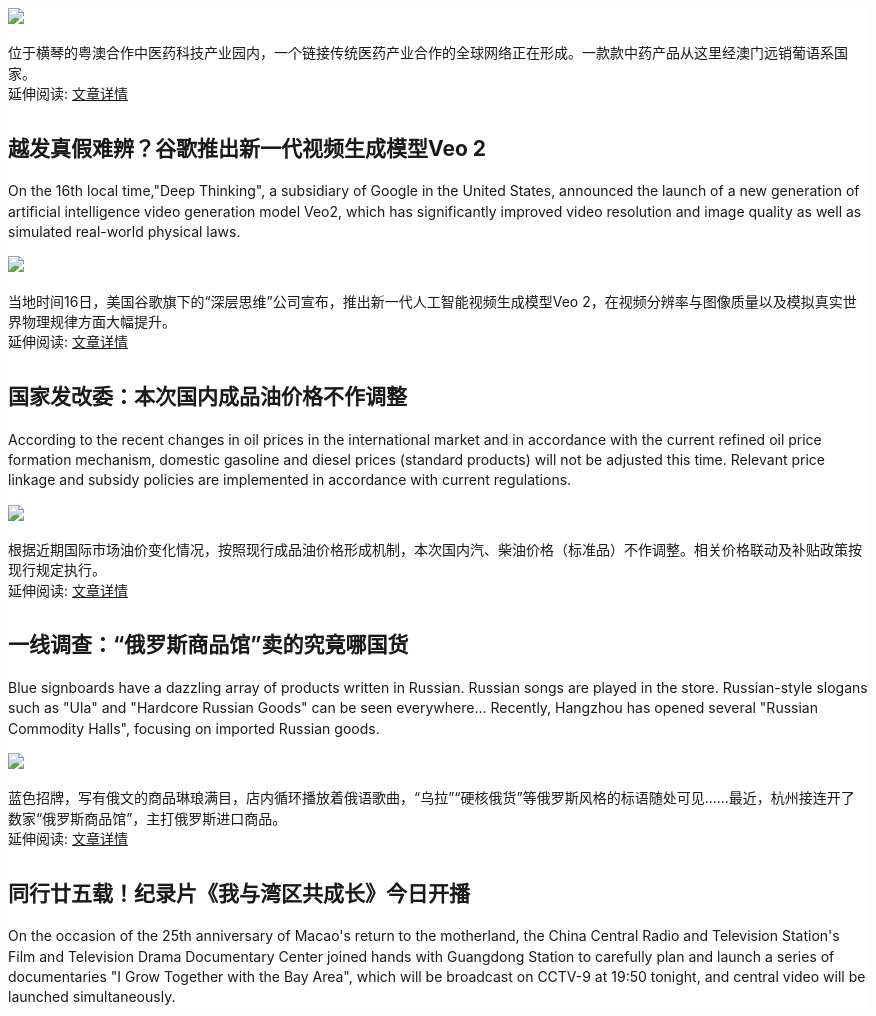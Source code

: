 <img src="https://p3.img.cctvpic.com/photoworkspace/2024/12/18/2024121814473788196.jpg" />   

位于横琴的粤澳合作中医药科技产业园内，一个链接传统医药产业合作的全球网络正在形成。一款款中药产品从这里经澳门远销葡语系国家。   
延伸阅读: [文章详情](https://news.cctv.com/2024/12/18/ARTItvtnZ38HCORcFxn0o8EA241218.shtml)   

<qrcode title="庆祝澳门回归祖国25周年特别报道 | 中医药扬帆出海 澳门“中葡平台”建设硕果累累" image="https://p3.img.cctvpic.com/photoworkspace/2024/12/18/2024121814473788196.jpg" />   

## 越发真假难辨？谷歌推出新一代视频生成模型Veo 2   
On the 16th local time,"Deep Thinking", a subsidiary of Google in the United States, announced the launch of a new generation of artificial intelligence video generation model Veo2, which has significantly improved video resolution and image quality as well as simulated real-world physical laws.   

<img src="https://p2.img.cctvpic.com/photoworkspace/2024/12/18/2024121814562196752.jpg" />   

当地时间16日，美国谷歌旗下的“深层思维”公司宣布，推出新一代人工智能视频生成模型Veo 2，在视频分辨率与图像质量以及模拟真实世界物理规律方面大幅提升。   
延伸阅读: [文章详情](https://news.cctv.com/2024/12/18/ARTIZzZqEFaO8nK3gZDzCR3M241218.shtml)   

<qrcode title="越发真假难辨？谷歌推出新一代视频生成模型Veo 2" image="https://p2.img.cctvpic.com/photoworkspace/2024/12/18/2024121814562196752.jpg" />   

## 国家发改委：本次国内成品油价格不作调整   
According to the recent changes in oil prices in the international market and in accordance with the current refined oil price formation mechanism, domestic gasoline and diesel prices (standard products) will not be adjusted this time. Relevant price linkage and subsidy policies are implemented in accordance with current regulations.   

<img src="https://p3.img.cctvpic.com/photoworkspace/2021/10/27/2021102710002599051.jpg" />   

根据近期国际市场油价变化情况，按照现行成品油价格形成机制，本次国内汽、柴油价格（标准品）不作调整。相关价格联动及补贴政策按现行规定执行。   
延伸阅读: [文章详情](https://news.cctv.com/2024/12/18/ARTIwn1AZ8Msb2YKYDspe61W241218.shtml)   

<qrcode title="国家发改委：本次国内成品油价格不作调整" image="https://p3.img.cctvpic.com/photoworkspace/2021/10/27/2021102710002599051.jpg" />   

## 一线调查：“俄罗斯商品馆”卖的究竟哪国货   
Blue signboards have a dazzling array of products written in Russian. Russian songs are played in the store. Russian-style slogans such as "Ula" and "Hardcore Russian Goods" can be seen everywhere... Recently, Hangzhou has opened several "Russian Commodity Halls", focusing on imported Russian goods.   

<img src="https://p5.img.cctvpic.com/photoworkspace/2024/12/18/2024121814520267619.jpg" />   

蓝色招牌，写有俄文的商品琳琅满目，店内循环播放着俄语歌曲，“乌拉”“硬核俄货”等俄罗斯风格的标语随处可见……最近，杭州接连开了数家“俄罗斯商品馆”，主打俄罗斯进口商品。   
延伸阅读: [文章详情](https://news.cctv.com/2024/12/18/ARTIwKhSD43GFN0kdsS00W6h241218.shtml)   

<qrcode title="一线调查：“俄罗斯商品馆”卖的究竟哪国货" image="https://p5.img.cctvpic.com/photoworkspace/2024/12/18/2024121814520267619.jpg" />   

## 同行廿五载！纪录片《我与湾区共成长》今日开播   
On the occasion of the 25th anniversary of Macao's return to the motherland, the China Central Radio and Television Station's Film and Television Drama Documentary Center joined hands with Guangdong Station to carefully plan and launch a series of documentaries "I Grow Together with the Bay Area", which will be broadcast on CCTV-9 at 19:50 tonight, and central video will be launched simultaneously.   
